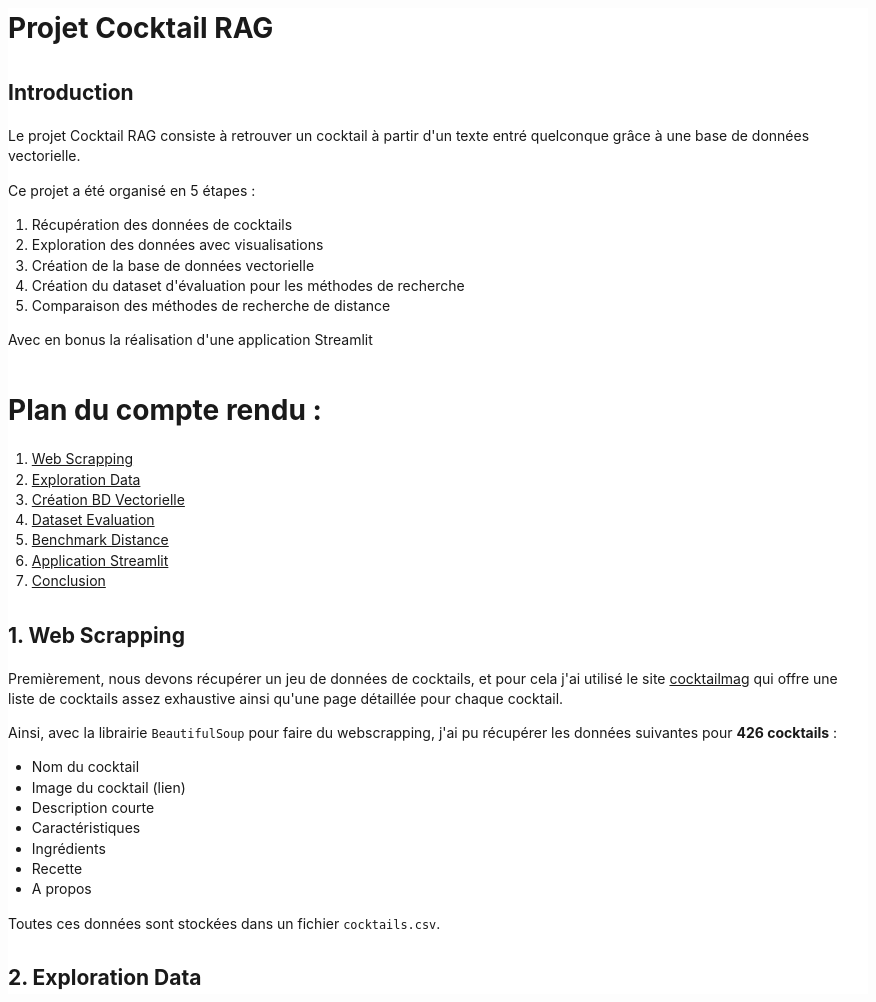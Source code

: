 # Projet Cocktail RAG

## Introduction

Le projet Cocktail RAG consiste à retrouver un cocktail à partir d'un texte entré quelconque grâce à une base de données vectorielle.

Ce projet a été organisé en 5 étapes :

1. Récupération des données de cocktails
2. Exploration des données avec visualisations
3. Création de la base de données vectorielle
4. Création du dataset d'évaluation pour les méthodes de recherche
5. Comparaison des méthodes de recherche de distance

Avec en bonus la réalisation d'une application Streamlit

# <span id="plan">Plan du compte rendu :</span>

1. [Web Scrapping](#web-scrapping)
2. [Exploration Data](#exploration-data)
3. [Création BD Vectorielle](#creation-bd-vectorielle)
4. [Dataset Evaluation](#dataset-evaluation)
5. [Benchmark Distance](#benchmark-distance)
6. [Application Streamlit](#application-streamlit)
7. [Conclusion](#conclusion)

<div style="page-break-after: always;"></div>

## 1. <span id="web-scrapping">Web Scrapping</span>

Premièrement, nous devons récupérer un jeu de données de cocktails, et pour cela j'ai utilisé le site [cocktailmag](https://www.cocktailmag.fr/) qui offre une liste de cocktails assez exhaustive ainsi qu'une page détaillée pour chaque cocktail.

Ainsi, avec la librairie `BeautifulSoup` pour faire du webscrapping, j'ai pu récupérer les données suivantes pour **426 cocktails** :

- Nom du cocktail
- Image du cocktail (lien)
- Description courte
- Caractéristiques
- Ingrédients
- Recette
- A propos

Toutes ces données sont stockées dans un fichier `cocktails.csv`.

<div style="page-break-after: always;"></div>

## 2. <span id="exploration-data">Exploration Data</span>
